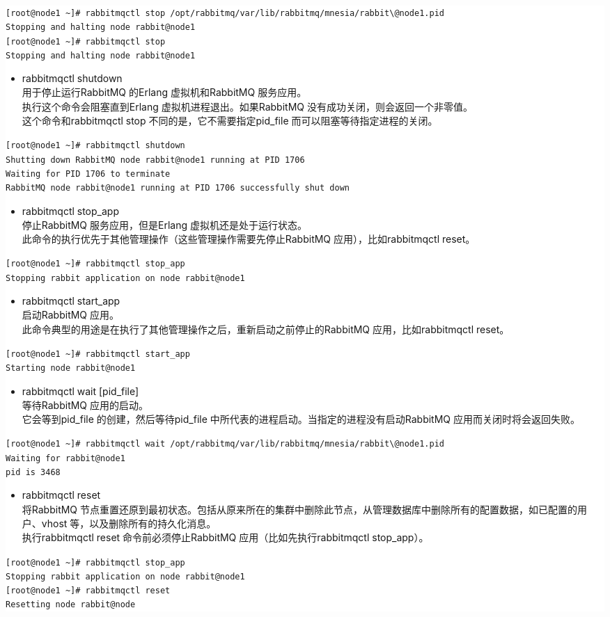 ```bash
[root@node1 ~]# rabbitmqctl stop /opt/rabbitmq/var/lib/rabbitmq/mnesia/rabbit\@node1.pid
Stopping and halting node rabbit@node1
[root@node1 ~]# rabbitmqctl stop
Stopping and halting node rabbit@node1
```

- rabbitmqctl shutdown  
用于停止运行RabbitMQ 的Erlang 虚拟机和RabbitMQ 服务应用。  
执行这个命令会阻塞直到Erlang 虚拟机进程退出。如果RabbitMQ 没有成功关闭，则会返回一个非零值。  
这个命令和rabbitmqctl stop 不同的是，它不需要指定pid_file 而可以阻塞等待指定进程的关闭。

```bash
[root@node1 ~]# rabbitmqctl shutdown
Shutting down RabbitMQ node rabbit@node1 running at PID 1706
Waiting for PID 1706 to terminate
RabbitMQ node rabbit@node1 running at PID 1706 successfully shut down
```

- rabbitmqctl stop_app  
停止RabbitMQ 服务应用，但是Erlang 虚拟机还是处于运行状态。  
此命令的执行优先于其他管理操作（这些管理操作需要先停止RabbitMQ 应用），比如rabbitmqctl reset。

```bash
[root@node1 ~]# rabbitmqctl stop_app
Stopping rabbit application on node rabbit@node1
```

- rabbitmqctl start_app  
启动RabbitMQ 应用。  
此命令典型的用途是在执行了其他管理操作之后，重新启动之前停止的RabbitMQ 应用，比如rabbitmqctl reset。

```bash
[root@node1 ~]# rabbitmqctl start_app
Starting node rabbit@node1
```

- rabbitmqctl wait [pid_file]  
等待RabbitMQ 应用的启动。  
它会等到pid_file 的创建，然后等待pid_file 中所代表的进程启动。当指定的进程没有启动RabbitMQ 应用而关闭时将会返回失败。

```bash
[root@node1 ~]# rabbitmqctl wait /opt/rabbitmq/var/lib/rabbitmq/mnesia/rabbit\@node1.pid
Waiting for rabbit@node1
pid is 3468
```

- rabbitmqctl reset  
将RabbitMQ 节点重置还原到最初状态。包括从原来所在的集群中删除此节点，从管理数据库中删除所有的配置数据，如已配置的用户、vhost 等，以及删除所有的持久化消息。  
执行rabbitmqctl reset 命令前必须停止RabbitMQ 应用（比如先执行rabbitmqctl stop_app）。

```bash
[root@node1 ~]# rabbitmqctl stop_app
Stopping rabbit application on node rabbit@node1
[root@node1 ~]# rabbitmqctl reset
Resetting node rabbit@node
```
